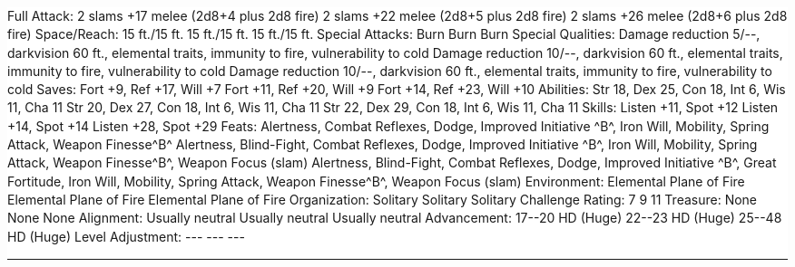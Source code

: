   Full Attack:           2 slams +17 melee (2d8+4 plus 2d8 fire)                                                                             2 slams +22 melee (2d8+5 plus 2d8 fire)                                                                                                               2 slams +26 melee (2d8+6 plus 2d8 fire)
  Space/Reach:           15 ft./15 ft.                                                                                                       15 ft./15 ft.                                                                                                                                         15 ft./15 ft.
  Special Attacks:       Burn                                                                                                                Burn                                                                                                                                                  Burn
  Special Qualities:     Damage reduction 5/--, darkvision 60 ft., elemental traits, immunity to fire, vulnerability to cold                 Damage reduction 10/--, darkvision 60 ft., elemental traits, immunity to fire, vulnerability to cold                                                  Damage reduction 10/--, darkvision 60 ft., elemental traits, immunity to fire, vulnerability to cold
  Saves:                 Fort +9, Ref +17, Will +7                                                                                           Fort +11, Ref +20, Will +9                                                                                                                            Fort +14, Ref +23, Will +10
  Abilities:             Str 18, Dex 25, Con 18, Int 6, Wis 11, Cha 11                                                                       Str 20, Dex 27, Con 18, Int 6, Wis 11, Cha 11                                                                                                         Str 22, Dex 29, Con 18, Int 6, Wis 11, Cha 11
  Skills:                Listen +11, Spot +12                                                                                                Listen +14, Spot +14                                                                                                                                  Listen +28, Spot +29
  Feats:                 Alertness, Combat Reflexes, Dodge, Improved Initiative ^B^, Iron Will, Mobility, Spring Attack, Weapon Finesse^B^   Alertness, Blind-Fight, Combat Reflexes, Dodge, Improved Initiative ^B^, Iron Will, Mobility, Spring Attack, Weapon Finesse^B^, Weapon Focus (slam)   Alertness, Blind-Fight, Combat Reflexes, Dodge, Improved Initiative ^B^, Great Fortitude, Iron Will, Mobility, Spring Attack, Weapon Finesse^B^, Weapon Focus (slam)
  Environment:           Elemental Plane of Fire                                                                                             Elemental Plane of Fire                                                                                                                               Elemental Plane of Fire
  Organization:          Solitary                                                                                                            Solitary                                                                                                                                              Solitary
  Challenge Rating:      7                                                                                                                   9                                                                                                                                                     11
  Treasure:              None                                                                                                                None                                                                                                                                                  None
  Alignment:             Usually neutral                                                                                                     Usually neutral                                                                                                                                       Usually neutral
  Advancement:           17--20 HD (Huge)                                                                                                    22--23 HD (Huge)                                                                                                                                      25--48 HD (Huge)
  Level Adjustment:      ---                                                                                                                 ---                                                                                                                                                   ---
  ---------------------- ------------------------------------------------------------------------------------------------------------------- ----------------------------------------------------------------------------------------------------------------------------------------------------- ----------------------------------------------------------------------------------------------------------------------------------------------------------------------
